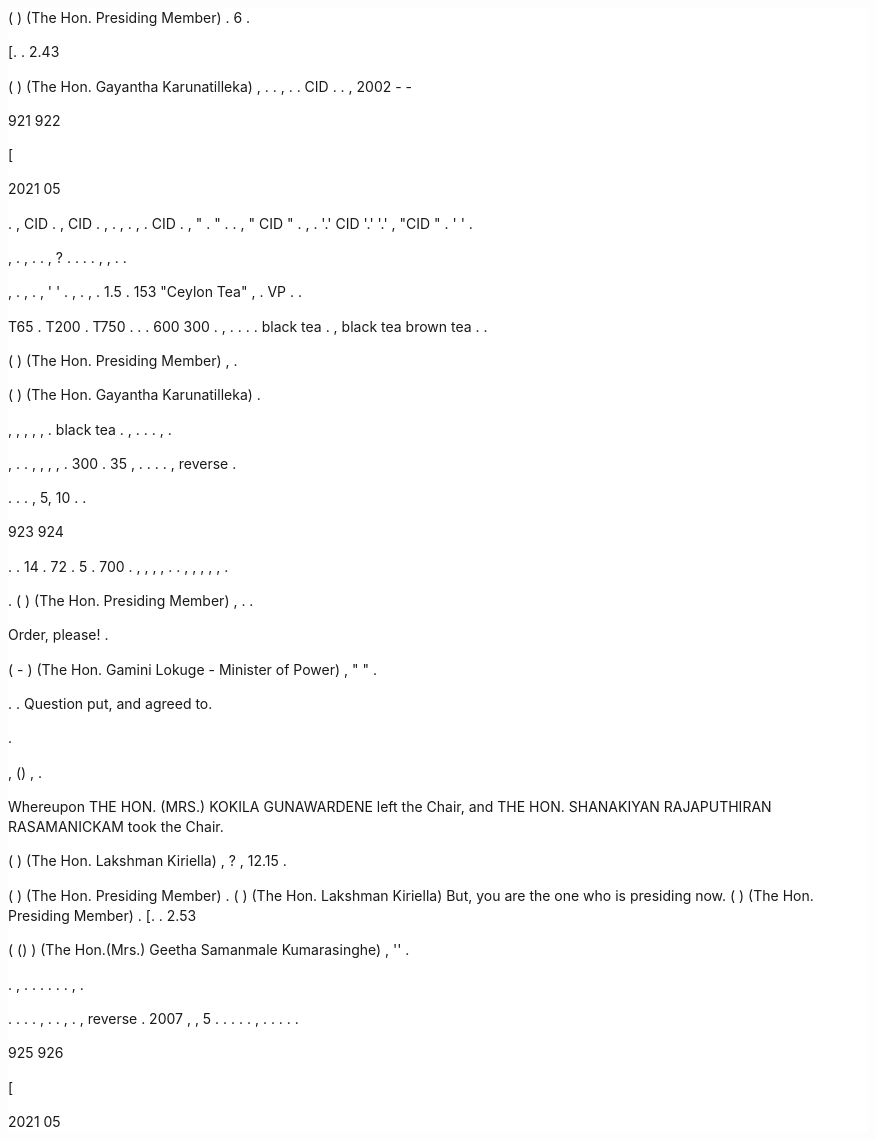 ( ) (The Hon. Presiding Member) . 6 .

[. . 2.43

( ) (The Hon. Gayantha Karunatilleka) , . . , . . CID . . , 2002 - -

921 922

[

2021 05

. , CID . , CID . , . , . , . CID . , " . " . . , " CID " . , . '.' CID '.' '.' , "CID " . ' ' .

, . , . . , ? . . . . , , . .

, . , . , ' ' . , . , . 1.5 . 153 "Ceylon Tea" , . VP . .

T65 . T200 . T750 . . . 600 300 . , . . . . black tea . , black tea brown tea . .

( ) (The Hon. Presiding Member) , .

( ) (The Hon. Gayantha Karunatilleka) .

, , , , , . black tea . , . . . , .

, . . , , , , . 300 . 35 , . . . . , reverse .

. . . , 5, 10 . .

923 924

. . 14 . 72 . 5 . 700 . , , , , . . , , , , , .

. ( ) (The Hon. Presiding Member) , . .

Order, please! .

( - ) (The Hon. Gamini Lokuge - Minister of Power) , " " .

. . Question put, and agreed to.

.

, () , .

Whereupon THE HON. (MRS.) KOKILA GUNAWARDENE left the Chair, and THE HON. SHANAKIYAN RAJAPUTHIRAN RASAMANICKAM took the Chair.

( ) (The Hon. Lakshman Kiriella) , ? , 12.15 .

( ) (The Hon. Presiding Member) . ( ) (The Hon. Lakshman Kiriella) But, you are the one who is presiding now. ( ) (The Hon. Presiding Member) . [. . 2.53

( () ) (The Hon.(Mrs.) Geetha Samanmale Kumarasinghe) , '' .

. , . . . . . . , .

. . . . , . . , . , reverse . 2007 , , 5 . . . . . , . . . . .

925 926

[

2021 05
